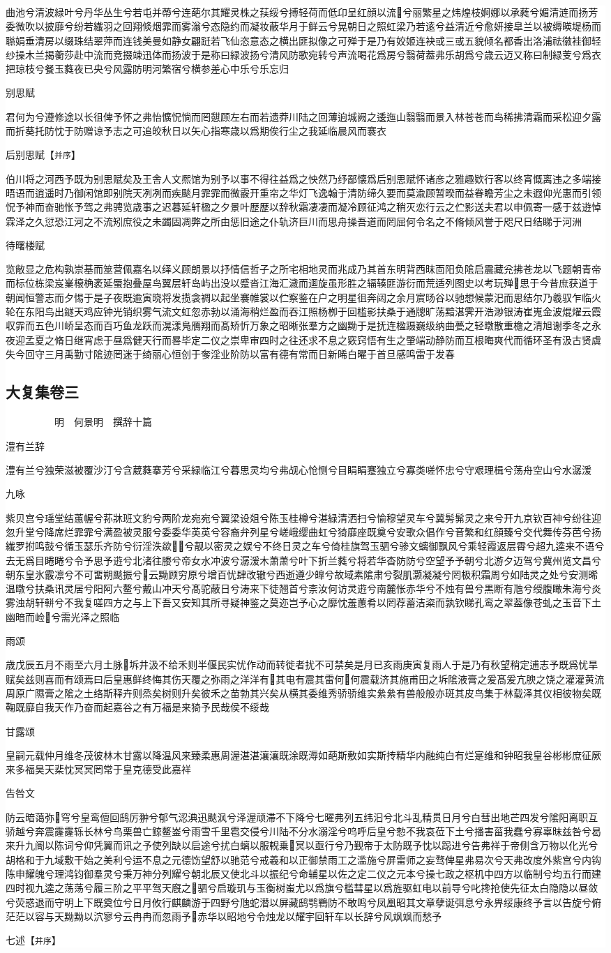 曲池兮清波緑叶兮丹华丛生兮若屯并蔕兮连葩尔其耀灵株之荴绥兮搏轻荷而低卬呈红顔以流兮丽繁星之炜煌枝婀娜以承蕤兮媚清涟而扬芳委微吹以披靡兮纷若纎羽之回翔倐烟霏而雾滃兮态隐约而凝妆蔽华月于鲜云兮晃朝日之照虹梁乃若逺兮益清近兮愈妍接臯兰以被缛暎堤杨而聮娟垂清房以缀珠结翠萍而连钱美曼如静女翩跹若飞仙恣意态之横出匪拟像之可殚于是乃有姣姬连袂或三或五貌倾名都香出洛浦祛徽袿御轻纱操木兰揭蘅莎赴中流而竞掇竦迅体而扬波于是称曰緑波扬兮清风防歌宛转兮声流喝花爲房兮翳荷葢弗乐胡爲兮歳云迈又称曰制緑芰兮爲衣把琼枝兮餐玉蕤夜已央兮风露防明河繁宿兮横参差心中乐兮乐忘归  

别思赋  

君何为兮遵修途以长徂俾予怀之弗怡懭怳惝而罔憇顾左右而若遗莽川陆之回薄逈城阙之逶迤山翳翳而景入林苍苍而鸟稀拂清霜而采松迎夕露而折葵托防忱于防赠谅予志之可追皎秋日以矢心指寒歳以爲期俟行尘之我延临晨风而褰衣  

后别思赋【`并序`】  

伯川将之河西予既为别思赋矣及王舎人文熈馆为别予以事不得往益爲之怏然乃纾鄙懐爲后别思赋怀诸彦之雅趣欵行客以终宵慨离违之多端接晤语而逍遥时乃御闲馆即别院天冽冽而疾颷月霏霏而微霰开重帘之华灯飞逸翰于清防缔久要而莫渝顾暂暌而益眷瞻芳尘之未遐仰光惠而引领怳予神而奋驰怅予驾之弗骋览歳事之迟暮延轩楹之夕景叶歴歴以辞秋霜凄凄而凝冷顾征鸿之稍灭恋行云之伫影送夫君以申佩寄一感于兹逰悼霖泽之久愆恐江河之不流矧庶役之未蠲固凋弊之所由惩旧途之仆轨济巨川而思舟操吾道而罔屈何令名之不脩倾风誉于咫尺日结睇于河洲  

待曙楼赋  

览敞显之危构孰崇基而筮营佩嘉名以绎义顾朗景以抒情信哲子之所宅相地灵而兆成乃其首东明背西昩靣阳负隂启震藏兊拂苍龙以飞题朝青帝而标位栋梁岌嶪榱桷袤延蜃抱叠屋鸟翼层轩岛屿出没以蹙沓江海汇濊而逥旋虽形胜之辐辏匪游衍而荒适列图史以考玩殚思于今昔庶获道于朝闻恒警志而夕惕于是子夜既逾寅晓将发揽衾禂以起坐褰帷裳以伫察鉴在户之明星徂奔闼之余月賔旸谷以驰想候蒙汜而思结尔乃羲驭乍临火轮在东阳鸟出鐩天鸡应钟光销织雾气流文虹忽赤勃以涌海稍烂盈而吞江照杨栁于回槛影扶桑于通牕旷荡黯湛霁开浩渺银涛崔嵬金波焜燿云霞収霏而五色川峤呈态而百巧鱼龙跃而滉漾鳬鴈翔而髙矫忻万象之昭晰张羣方之幽黝于是抚连楹蹑巍级纳曲甍之轻暾散重檐之清旭谢季冬之永夜迎孟夏之脩日继宵虑于昼爲健天行而晷毕定二仪之崇卑审四时之往还求不息之窽窍悟有生之肇端动静防而互根晦爽代而循环圣有汲古贤虞失今回守三月禹勤寸隂迹罔迷于绮丽心恒创于奓淫业阶防以富有德有常而日新晞白曜于首旦感鸣雷于发春  

## 大复集卷三

　　　　　明　何景明　撰辞十篇  

澧有兰辞  

澧有兰兮独荣滋被覆沙汀兮含葳蕤搴芳兮采緑临江兮暮思灵均兮弗觇心怆恻兮目睊睊蹇独立兮寡类嗟怀忠兮守艰理楫兮荡舟空山兮水潺湲  

九咏  

紫贝宫兮瑶堂结蕙幄兮荪牀班文豹兮两阶龙宛宛兮翼梁设爼兮陈玉桂樽兮湛緑清洒扫兮愉穆望灵车兮冀髣髴灵之来兮开九京钦百神兮纷往迎忽升堂兮降席烂霏霏兮满盈被灵服兮委委华英英兮容裔弁列星兮嵯峨缨曲虹兮猗靡座既奠兮安歌众倡作兮音繁和红顔臻兮交代舞传芬芭兮扬纎罗拊鸣鼓兮循玉瑟乐齐防兮衍淫泆歘兮靓以密灵之娱兮不终日灵之车兮倚桂旗驾玉驷兮骖文螭御飘风兮乘轻霞返层霄兮超九逵来不语兮去无爲目睠睠兮令予思予逰兮北渚往媵兮帝女水冲波兮潺湲木萧萧兮叶下折兰蕤兮将若华杳防防兮空望予予朝兮北游夕迈驾兮冀州览文昌兮朝东皇氷霰凛兮不可畱朔颷振兮云黝顾穷原兮增百忧肆改辙兮西逝遵少皥兮故域素隂肃兮裂肌灏凝凝兮罔极积霜周兮如陆灵之处兮安测晞温暾兮扶桑讯灵居兮阳阿六鳌兮戴山冲天兮髙驼蔽日兮涛来下徒翘首兮柰汝何访灵逰兮南麓怅赤华兮不烛有兽兮黒断有虺兮绶腹瞰朱海兮炎雾浊胡轩軿兮不我复嗟四方之与上下吾又安知其所寻疑神鉴之莫迩岂予心之靡忱羞蕙肴以罔荐蓄洁粢而孰钦睇孔鸾之翠葢像苍虬之玉音下土幽暗而崄兮需光泽之照临  

雨颂  

歳戊辰五月不雨至六月土脉坼井汲不给禾则半偃民实忧作动而转徙者扰不可禁矣是月已亥雨庚寅复雨人于是乃有秋望稍定逋志予既爲忧旱赋矣兹则喜而有颂焉曰后皇惠鲜终悔其伤天覆之弥雨之洋洋有其电有震其雷何何震载济其施甫田之坼隂液膏之爰髙爰亢腴之饶之灌灌黄流周原广隰膏之隂之土络斯释卉则烝矣树则升矣彼禾之苗勃其兴矣从横其委维秀骄骄维实絫絫有兽般般亦斑其皮鸟集于林载泽其仪相彼物矣既鞠既靡自我天作乃奋而起嘉谷之有万福是来猗予民哉侯不绥哉  

甘露颂  

皇嗣元载仲月维冬茂彼林木甘露以降温风来臻柔惠周渥湛湛瀼瀼既涂既溽如葩斯敷如实斯抟精华内融纯白有烂寔维和钟昭我皇谷彬彬庶征厥来多福昊天棐忱冥冥罔常于皇克德受此嘉祥  

告咎文  

防云暗蔼弥穹兮皇鸾儃回鸱厉翀兮郁气涊淟迅颷沨兮泽渥顽滞不下降兮七曜弗列五纬汩兮北斗乱精贯日月兮白彗出地芒四发兮隂阳离职互骄越兮奔震霳霳轹长林兮鸟栗兽亡鲸鳌崟兮雨雪千里雹交侵兮川陆不分水溺淫兮呜呼后皇兮愸不我哀莅下土兮播害菑我蠢兮寡辜昩兹咎兮曷来升九阍以陈词兮仰凭翼而讯之予使列缺以启途兮扰白螭以服輗乗冥以亟行兮乃觐帝于太防既予忱以跽进兮告弗祥于帝侧含万物以化光兮胡格和于九域敷干始之美利兮运不息之元德饬望舒以驰范兮戒羲和以正御禁雨工之滥施兮屏雷师之妄骛俾星弗易次兮天弗改度外紫宫兮内钩陈申耀魄兮理鸿钧御羣灵兮秉万神分列耀兮朝北辰又使北斗以振纪兮命辅星以佐之定二仪之元本兮操七政之枢机中四方以临制兮均五行而建四时视九逵之荡荡兮履三阶之平平驾天廐之驷兮启璇玑与玉衡树蚩尤以爲旗兮槛彗星以爲旌驱虹电以前导兮叱搀抢使先征太白隐隐以昼敛兮荧惑退而守明上下既奠位兮日月攸行麒麟游于四野兮虺蛇潜以屏藏鸱鹗鷤防不敢鸣兮凤凰昭其文章孽诞弭息兮永畀绥康终予言以告旋兮俯茫茫以容与天黝黝以泬寥兮云冉冉而忽雨予赤华以昭地兮令烛龙以耀宇回轩车以长辞兮风飒飒而愁予  

七述【`并序`】  
